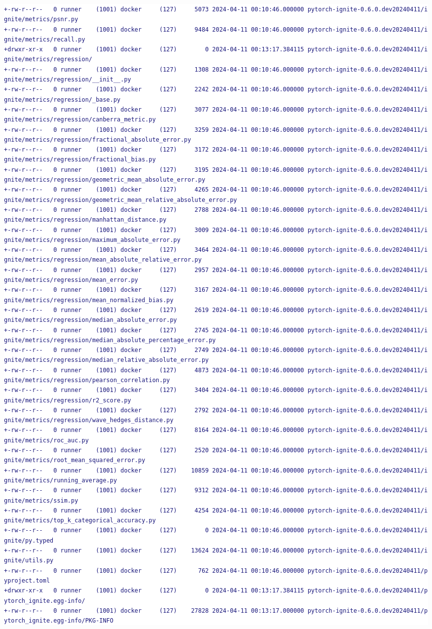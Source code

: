 ```diff
+-rw-r--r--   0 runner    (1001) docker     (127)     5073 2024-04-11 00:10:46.000000 pytorch-ignite-0.6.0.dev20240411/ignite/metrics/psnr.py
+-rw-r--r--   0 runner    (1001) docker     (127)     9484 2024-04-11 00:10:46.000000 pytorch-ignite-0.6.0.dev20240411/ignite/metrics/recall.py
+drwxr-xr-x   0 runner    (1001) docker     (127)        0 2024-04-11 00:13:17.384115 pytorch-ignite-0.6.0.dev20240411/ignite/metrics/regression/
+-rw-r--r--   0 runner    (1001) docker     (127)     1308 2024-04-11 00:10:46.000000 pytorch-ignite-0.6.0.dev20240411/ignite/metrics/regression/__init__.py
+-rw-r--r--   0 runner    (1001) docker     (127)     2242 2024-04-11 00:10:46.000000 pytorch-ignite-0.6.0.dev20240411/ignite/metrics/regression/_base.py
+-rw-r--r--   0 runner    (1001) docker     (127)     3077 2024-04-11 00:10:46.000000 pytorch-ignite-0.6.0.dev20240411/ignite/metrics/regression/canberra_metric.py
+-rw-r--r--   0 runner    (1001) docker     (127)     3259 2024-04-11 00:10:46.000000 pytorch-ignite-0.6.0.dev20240411/ignite/metrics/regression/fractional_absolute_error.py
+-rw-r--r--   0 runner    (1001) docker     (127)     3172 2024-04-11 00:10:46.000000 pytorch-ignite-0.6.0.dev20240411/ignite/metrics/regression/fractional_bias.py
+-rw-r--r--   0 runner    (1001) docker     (127)     3195 2024-04-11 00:10:46.000000 pytorch-ignite-0.6.0.dev20240411/ignite/metrics/regression/geometric_mean_absolute_error.py
+-rw-r--r--   0 runner    (1001) docker     (127)     4265 2024-04-11 00:10:46.000000 pytorch-ignite-0.6.0.dev20240411/ignite/metrics/regression/geometric_mean_relative_absolute_error.py
+-rw-r--r--   0 runner    (1001) docker     (127)     2788 2024-04-11 00:10:46.000000 pytorch-ignite-0.6.0.dev20240411/ignite/metrics/regression/manhattan_distance.py
+-rw-r--r--   0 runner    (1001) docker     (127)     3009 2024-04-11 00:10:46.000000 pytorch-ignite-0.6.0.dev20240411/ignite/metrics/regression/maximum_absolute_error.py
+-rw-r--r--   0 runner    (1001) docker     (127)     3464 2024-04-11 00:10:46.000000 pytorch-ignite-0.6.0.dev20240411/ignite/metrics/regression/mean_absolute_relative_error.py
+-rw-r--r--   0 runner    (1001) docker     (127)     2957 2024-04-11 00:10:46.000000 pytorch-ignite-0.6.0.dev20240411/ignite/metrics/regression/mean_error.py
+-rw-r--r--   0 runner    (1001) docker     (127)     3167 2024-04-11 00:10:46.000000 pytorch-ignite-0.6.0.dev20240411/ignite/metrics/regression/mean_normalized_bias.py
+-rw-r--r--   0 runner    (1001) docker     (127)     2619 2024-04-11 00:10:46.000000 pytorch-ignite-0.6.0.dev20240411/ignite/metrics/regression/median_absolute_error.py
+-rw-r--r--   0 runner    (1001) docker     (127)     2745 2024-04-11 00:10:46.000000 pytorch-ignite-0.6.0.dev20240411/ignite/metrics/regression/median_absolute_percentage_error.py
+-rw-r--r--   0 runner    (1001) docker     (127)     2749 2024-04-11 00:10:46.000000 pytorch-ignite-0.6.0.dev20240411/ignite/metrics/regression/median_relative_absolute_error.py
+-rw-r--r--   0 runner    (1001) docker     (127)     4873 2024-04-11 00:10:46.000000 pytorch-ignite-0.6.0.dev20240411/ignite/metrics/regression/pearson_correlation.py
+-rw-r--r--   0 runner    (1001) docker     (127)     3404 2024-04-11 00:10:46.000000 pytorch-ignite-0.6.0.dev20240411/ignite/metrics/regression/r2_score.py
+-rw-r--r--   0 runner    (1001) docker     (127)     2792 2024-04-11 00:10:46.000000 pytorch-ignite-0.6.0.dev20240411/ignite/metrics/regression/wave_hedges_distance.py
+-rw-r--r--   0 runner    (1001) docker     (127)     8164 2024-04-11 00:10:46.000000 pytorch-ignite-0.6.0.dev20240411/ignite/metrics/roc_auc.py
+-rw-r--r--   0 runner    (1001) docker     (127)     2520 2024-04-11 00:10:46.000000 pytorch-ignite-0.6.0.dev20240411/ignite/metrics/root_mean_squared_error.py
+-rw-r--r--   0 runner    (1001) docker     (127)    10859 2024-04-11 00:10:46.000000 pytorch-ignite-0.6.0.dev20240411/ignite/metrics/running_average.py
+-rw-r--r--   0 runner    (1001) docker     (127)     9312 2024-04-11 00:10:46.000000 pytorch-ignite-0.6.0.dev20240411/ignite/metrics/ssim.py
+-rw-r--r--   0 runner    (1001) docker     (127)     4254 2024-04-11 00:10:46.000000 pytorch-ignite-0.6.0.dev20240411/ignite/metrics/top_k_categorical_accuracy.py
+-rw-r--r--   0 runner    (1001) docker     (127)        0 2024-04-11 00:10:46.000000 pytorch-ignite-0.6.0.dev20240411/ignite/py.typed
+-rw-r--r--   0 runner    (1001) docker     (127)    13624 2024-04-11 00:10:46.000000 pytorch-ignite-0.6.0.dev20240411/ignite/utils.py
+-rw-r--r--   0 runner    (1001) docker     (127)      762 2024-04-11 00:10:46.000000 pytorch-ignite-0.6.0.dev20240411/pyproject.toml
+drwxr-xr-x   0 runner    (1001) docker     (127)        0 2024-04-11 00:13:17.384115 pytorch-ignite-0.6.0.dev20240411/pytorch_ignite.egg-info/
+-rw-r--r--   0 runner    (1001) docker     (127)    27828 2024-04-11 00:13:17.000000 pytorch-ignite-0.6.0.dev20240411/pytorch_ignite.egg-info/PKG-INFO
```